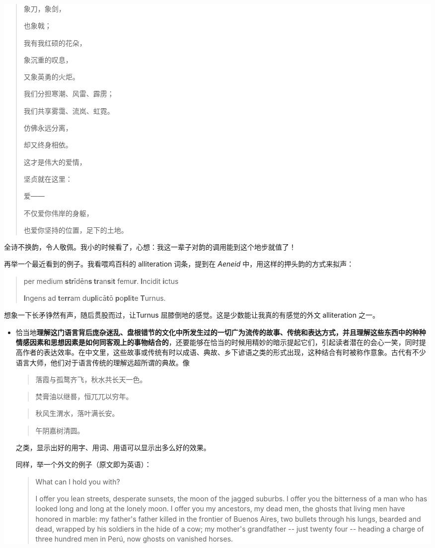   > 象刀，象剑，
  >
  > 也象戟；
  >
  > 我有我红硕的花朵，
  >
  > 象沉重的叹息，
  >
  > 又象英勇的火炬。
  >
  > 我们分担寒潮、风雷、霹雳；
  >
  > 我们共享雾霭、流岚、虹霓。
  >
  > 仿佛永远分离，
  >
  > 却又终身相依。
  >
  > 这才是伟大的爱情，
  >
  > 坚贞就在这里：
  >
  > 爱——
  >
  > 不仅爱你伟岸的身躯，
  >
  > 也爱你坚持的位置，足下的土地。

  全诗不换韵，令人敬佩。我小的时候看了，心想：我这一辈子对韵的调用能到这个地步就值了！

  再举一个最近看到的例子。我看喂鸡百科的 alliteration 词条，提到在 *Aeneid* 中，用这样的押头韵的方式来拟声：

  > per medium **str**īdēn**s tr**an**s**i**t** femu**r**. **I**ncidit **i**ctus
  >
  > **I**ngens ad **t**e**rr**am du**pl**icā**t**ō **p**o**pl**i**t**e **T**urnus.

  想象一下长矛铮然有声，随后贯股而过，让Turnus 屈膝倒地的感觉。这是少数能让我真的有感觉的外文 alliteration 之一。

- 恰当地**理解这门语言背后庞杂迷乱、盘根错节的文化中所发生过的一切广为流传的故事、传统和表达方式，并且理解这些东西中的种种情感因素和思想因素是如何同客观上的事物结合的**，还要能够在恰当的时候用精妙的暗示提起它们，引起读者潜在的会心一笑，同时提高作者的表达效率。在中文里，这些故事或传统有时以成语、典故、乡下谚语之类的形式出现，这种结合有时被称作意象。古代有不少语言大师，他们对于语言传统的理解远超所谓的典故。像

  > 落霞与孤鹜齐飞，秋水共长天一色。

  > 焚膏油以继晷，恒兀兀以穷年。

  > 秋风生渭水，落叶满长安。

  > 午阴嘉树清圆。

  之类，显示出好的用字、用词、用语可以显示出多么好的效果。

  同样，举一个外文的例子（原文即为英语）：

  > What can I hold you with? 
  >
  > I offer you lean streets, desperate sunsets, the moon of the jagged suburbs. 
  > I offer you the bitterness of a man who has looked long and long at the lonely moon. 
  > I offer you my ancestors, my dead men, the ghosts that living men have honored in marble: my father's father killed in the frontier of Buenos Aires, two bullets through his lungs, bearded and dead, wrapped by his soldiers in the hide of a cow; my mother's grandfather -- just twenty four -- heading a charge of three hundred men in Perú, now ghosts on vanished horses. 
